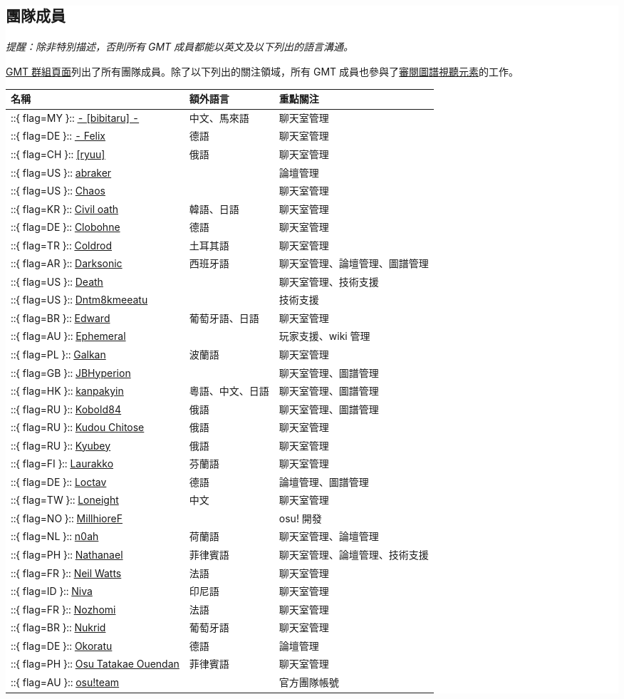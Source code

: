 ## 團隊成員

*提醒：除非特別描述，否則所有 GMT 成員都能以英文及以下列出的語言溝通。*

[GMT 群組頁面](https://osu.ppy.sh/groups/4)列出了所有團隊成員。除了以下列出的關注領域，所有 GMT 成員也參與了[審閱圖譜視聽元素](/wiki/Rules/Visual_content_considerations#getting-your-image-assessed)的工作。

| 名稱 | 額外語言 | 重點關注 |
| :-- | :-- | :-- |
| ::{ flag=MY }:: [- [bibitaru] -](https://osu.ppy.sh/users/4482419) | 中文、馬來語 | 聊天室管理 |
| ::{ flag=DE }:: [- Felix](https://osu.ppy.sh/users/8503985) | 德語 | 聊天室管理 |
| ::{ flag=CH }:: [\[ryuu\]](https://osu.ppy.sh/users/5698467) | 俄語 | 聊天室管理 |
| ::{ flag=US }:: [abraker](https://osu.ppy.sh/users/4635891) |  | 論壇管理 |
| ::{ flag=US }:: [Chaos](https://osu.ppy.sh/users/2628870) |  | 聊天室管理 |
| ::{ flag=KR }:: [Civil oath](https://osu.ppy.sh/users/3216107) | 韓語、日語 | 聊天室管理 |
| ::{ flag=DE }:: [Clobohne](https://osu.ppy.sh/users/499343) | 德語 | 聊天室管理 |
| ::{ flag=TR }:: [Coldrod](https://osu.ppy.sh/users/9065991) | 土耳其語 | 聊天室管理 |
| ::{ flag=AR }:: [Darksonic](https://osu.ppy.sh/users/570042) | 西班牙語 | 聊天室管理、論壇管理、圖譜管理 |
| ::{ flag=US }:: [Death](https://osu.ppy.sh/users/3242450) |  | 聊天室管理、技術支援 |
| ::{ flag=US }:: [Dntm8kmeeatu](https://osu.ppy.sh/users/5428812) |  | 技術支援 |
| ::{ flag=BR }:: [Edward](https://osu.ppy.sh/users/5618109) | 葡萄牙語、日語 | 聊天室管理 |
| ::{ flag=AU }:: [Ephemeral](https://osu.ppy.sh/users/102335) |  | 玩家支援、wiki 管理 |
| ::{ flag=PL }:: [Galkan](https://osu.ppy.sh/users/169570) | 波蘭語 | 聊天室管理 |
| ::{ flag=GB }:: [JBHyperion](https://osu.ppy.sh/users/4879508) |  | 聊天室管理、圖譜管理 |
| ::{ flag=HK }:: [kanpakyin](https://osu.ppy.sh/users/394326) | 粵語、中文、日語 | 聊天室管理、圖譜管理 |
| ::{ flag=RU }:: [Kobold84](https://osu.ppy.sh/users/3227533) | 俄語 | 聊天室管理、圖譜管理 |
| ::{ flag=RU }:: [Kudou Chitose](https://osu.ppy.sh/users/9936528) | 俄語 | 聊天室管理 |
| ::{ flag=RU }:: [Kyubey](https://osu.ppy.sh/users/2195646) | 俄語 | 聊天室管理 |
| ::{ flag=FI }:: [Laurakko](https://osu.ppy.sh/users/7253731) | 芬蘭語 | 聊天室管理 |
| ::{ flag=DE }:: [Loctav](https://osu.ppy.sh/users/71366) | 德語 | 論壇管理、圖譜管理 |
| ::{ flag=TW }:: [Loneight](https://osu.ppy.sh/users/663131) | 中文 | 聊天室管理 |
| ::{ flag=NO }:: [MillhioreF](https://osu.ppy.sh/users/941094) |  | osu! 開發 |
| ::{ flag=NL }:: [n0ah](https://osu.ppy.sh/users/3086393) | 荷蘭語 | 聊天室管理、論壇管理 |
| ::{ flag=PH }:: [Nathanael](https://osu.ppy.sh/users/2295078) | 菲律賓語 | 聊天室管理、論壇管理、技術支援 |
| ::{ flag=FR }:: [Neil Watts](https://osu.ppy.sh/users/3048059) | 法語 | 聊天室管理 |
| ::{ flag=ID }:: [Niva](https://osu.ppy.sh/users/197805) | 印尼語 | 聊天室管理 |
| ::{ flag=FR }:: [Nozhomi](https://osu.ppy.sh/users/2716981) | 法語 | 聊天室管理 |
| ::{ flag=BR }:: [Nukrid](https://osu.ppy.sh/users/2307484) | 葡萄牙語 | 聊天室管理 |
| ::{ flag=DE }:: [Okoratu](https://osu.ppy.sh/users/1623405) | 德語 | 論壇管理 |
| ::{ flag=PH }:: [Osu Tatakae Ouendan](https://osu.ppy.sh/users/594210) | 菲律賓語 | 聊天室管理 |
| ::{ flag=AU }:: [osu!team](https://osu.ppy.sh/users/4341397) |  | 官方團隊帳號 |